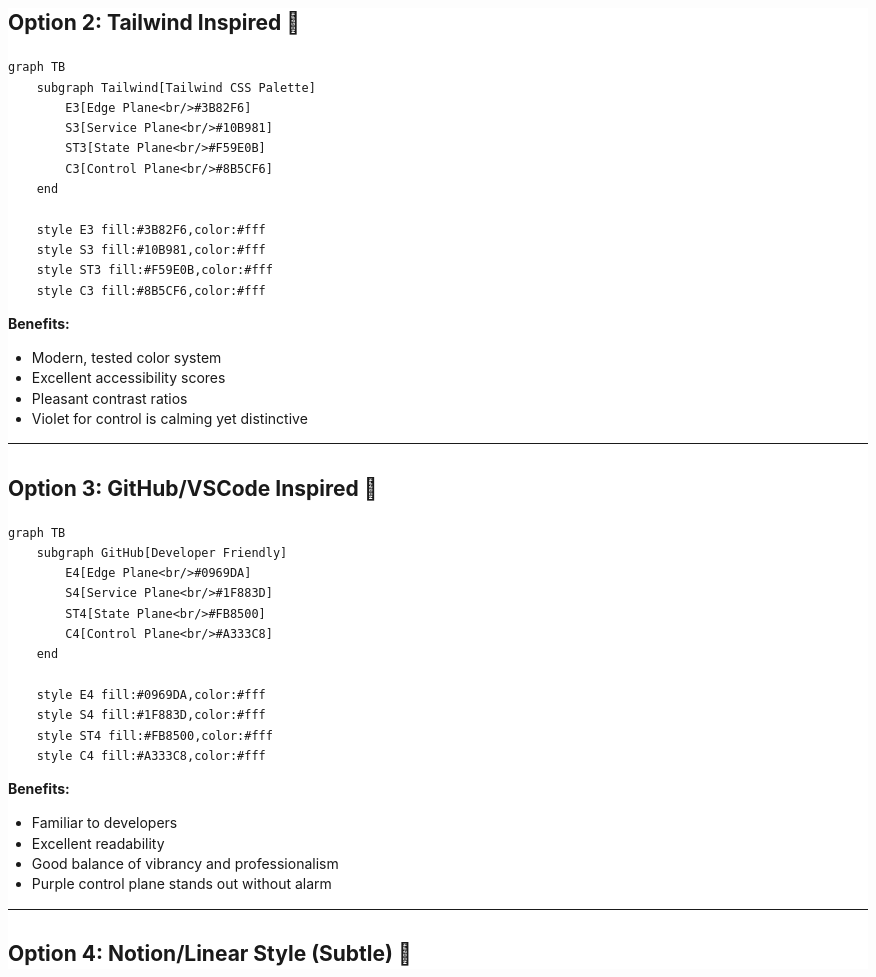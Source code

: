 ## Option 2: Tailwind Inspired 💎

```mermaid
graph TB
    subgraph Tailwind[Tailwind CSS Palette]
        E3[Edge Plane<br/>#3B82F6]
        S3[Service Plane<br/>#10B981]
        ST3[State Plane<br/>#F59E0B]
        C3[Control Plane<br/>#8B5CF6]
    end

    style E3 fill:#3B82F6,color:#fff
    style S3 fill:#10B981,color:#fff
    style ST3 fill:#F59E0B,color:#fff
    style C3 fill:#8B5CF6,color:#fff
```

**Benefits:**
- Modern, tested color system
- Excellent accessibility scores
- Pleasant contrast ratios
- Violet for control is calming yet distinctive

---

## Option 3: GitHub/VSCode Inspired 🚀

```mermaid
graph TB
    subgraph GitHub[Developer Friendly]
        E4[Edge Plane<br/>#0969DA]
        S4[Service Plane<br/>#1F883D]
        ST4[State Plane<br/>#FB8500]
        C4[Control Plane<br/>#A333C8]
    end

    style E4 fill:#0969DA,color:#fff
    style S4 fill:#1F883D,color:#fff
    style ST4 fill:#FB8500,color:#fff
    style C4 fill:#A333C8,color:#fff
```

**Benefits:**
- Familiar to developers
- Excellent readability
- Good balance of vibrancy and professionalism
- Purple control plane stands out without alarm

---

## Option 4: Notion/Linear Style (Subtle) 🎯
